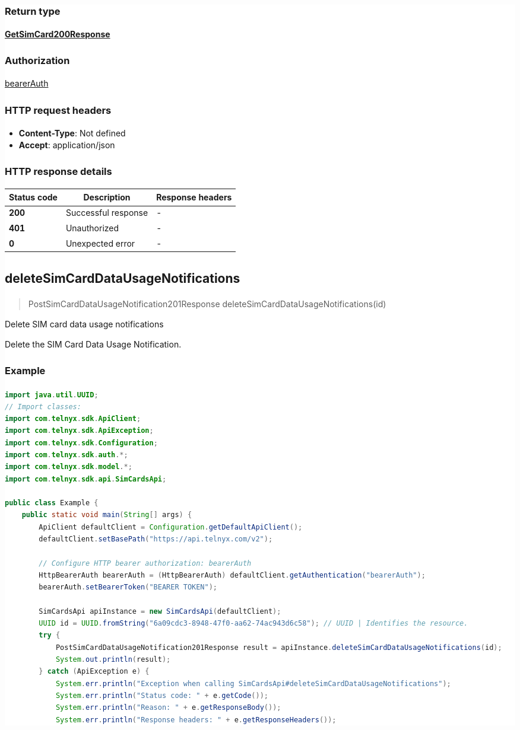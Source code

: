 ### Return type

[**GetSimCard200Response**](GetSimCard200Response.md)

### Authorization

[bearerAuth](../README.md#bearerAuth)

### HTTP request headers

- **Content-Type**: Not defined
- **Accept**: application/json

### HTTP response details
| Status code | Description | Response headers |
|-------------|-------------|------------------|
| **200** | Successful response |  -  |
| **401** | Unauthorized |  -  |
| **0** | Unexpected error |  -  |


## deleteSimCardDataUsageNotifications

> PostSimCardDataUsageNotification201Response deleteSimCardDataUsageNotifications(id)

Delete SIM card data usage notifications

Delete the SIM Card Data Usage Notification.

### Example

```java
import java.util.UUID;
// Import classes:
import com.telnyx.sdk.ApiClient;
import com.telnyx.sdk.ApiException;
import com.telnyx.sdk.Configuration;
import com.telnyx.sdk.auth.*;
import com.telnyx.sdk.model.*;
import com.telnyx.sdk.api.SimCardsApi;

public class Example {
    public static void main(String[] args) {
        ApiClient defaultClient = Configuration.getDefaultApiClient();
        defaultClient.setBasePath("https://api.telnyx.com/v2");
        
        // Configure HTTP bearer authorization: bearerAuth
        HttpBearerAuth bearerAuth = (HttpBearerAuth) defaultClient.getAuthentication("bearerAuth");
        bearerAuth.setBearerToken("BEARER TOKEN");

        SimCardsApi apiInstance = new SimCardsApi(defaultClient);
        UUID id = UUID.fromString("6a09cdc3-8948-47f0-aa62-74ac943d6c58"); // UUID | Identifies the resource.
        try {
            PostSimCardDataUsageNotification201Response result = apiInstance.deleteSimCardDataUsageNotifications(id);
            System.out.println(result);
        } catch (ApiException e) {
            System.err.println("Exception when calling SimCardsApi#deleteSimCardDataUsageNotifications");
            System.err.println("Status code: " + e.getCode());
            System.err.println("Reason: " + e.getResponseBody());
            System.err.println("Response headers: " + e.getResponseHeaders());
```